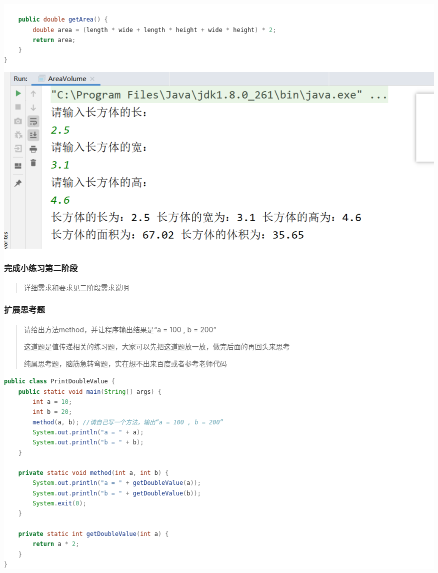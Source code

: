 ```java

    public double getArea() {
        double area = (length * wide + length * height + wide * height) * 2;
        return area;
    }
}
```

![image-20211009200005437](day06_exercise.assets/image-20211009200005437.png)

### 完成小练习第二阶段

> 详细需求和要求见二阶段需求说明



### 扩展思考题

> 请给出方法method，并让程序输出结果是“a = 100 , b = 200”
>
> 这道题是值传递相关的练习题，大家可以先把这道题放一放，做完后面的再回头来思考
>
> 纯属思考题，脑筋急转弯题，实在想不出来百度或者参考老师代码

```Java
public class PrintDoubleValue {
    public static void main(String[] args) {
        int a = 10;
        int b = 20;
        method(a, b); //请自己写一个方法，输出“a = 100 , b = 200”
        System.out.println("a = " + a);
        System.out.println("b = " + b);
    }

    private static void method(int a, int b) {
        System.out.println("a = " + getDoubleValue(a));
        System.out.println("b = " + getDoubleValue(b));
        System.exit(0);
    }

    private static int getDoubleValue(int a) {
        return a * 2;
    }
}
```
